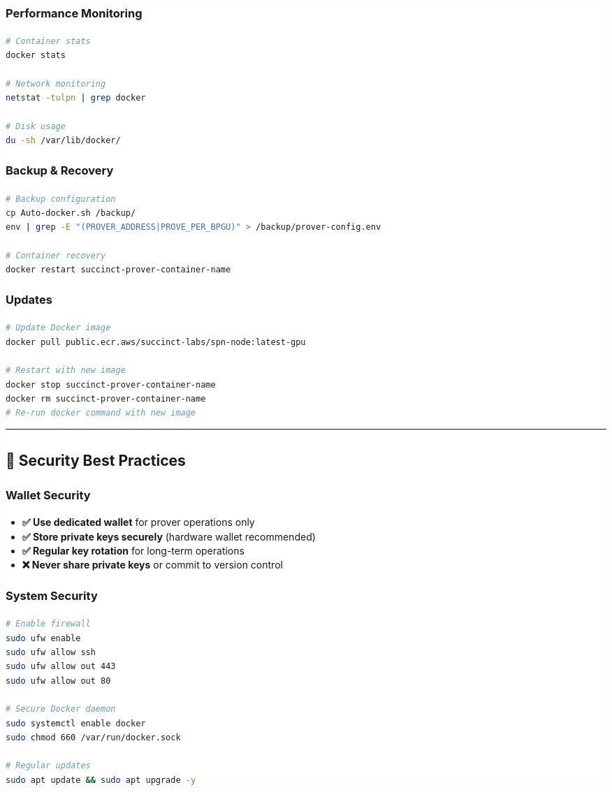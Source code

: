### Performance Monitoring
```bash
# Container stats
docker stats

# Network monitoring
netstat -tulpn | grep docker

# Disk usage
du -sh /var/lib/docker/
```

### Backup & Recovery
```bash
# Backup configuration
cp Auto-docker.sh /backup/
env | grep -E "(PROVER_ADDRESS|PROVE_PER_BPGU)" > /backup/prover-config.env

# Container recovery
docker restart succinct-prover-container-name
```

### Updates
```bash
# Update Docker image
docker pull public.ecr.aws/succinct-labs/spn-node:latest-gpu

# Restart with new image
docker stop succinct-prover-container-name
docker rm succinct-prover-container-name
# Re-run docker command with new image
```

---

## 🔐 Security Best Practices

### Wallet Security
- **✅ Use dedicated wallet** for prover operations only
- **✅ Store private keys securely** (hardware wallet recommended)
- **✅ Regular key rotation** for long-term operations
- **❌ Never share private keys** or commit to version control

### System Security
```bash
# Enable firewall
sudo ufw enable
sudo ufw allow ssh
sudo ufw allow out 443
sudo ufw allow out 80

# Secure Docker daemon
sudo systemctl enable docker
sudo chmod 660 /var/run/docker.sock

# Regular updates
sudo apt update && sudo apt upgrade -y
```
